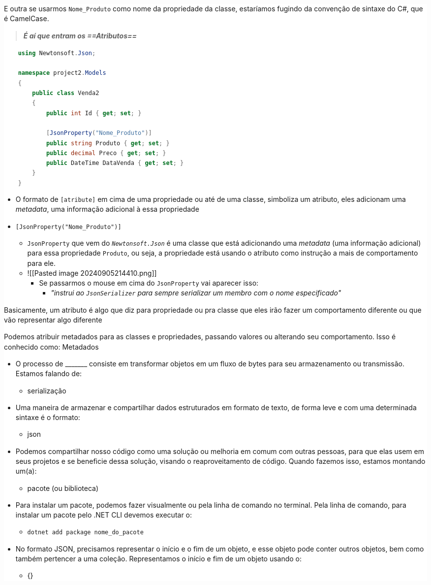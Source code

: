 E outra se usarmos `Nome_Produto` como nome da propriedade da classe, estaríamos fugindo da convenção de sintaxe do C#, que é CamelCase.

> ***É aí que entram os ==Atributos==***

```C#
	using Newtonsoft.Json;
	
	namespace project2.Models
	{
	    public class Venda2
	    {
	        public int Id { get; set; }
	        
	        [JsonProperty("Nome_Produto")]
	        public string Produto { get; set; }
	        public decimal Preco { get; set; }
	        public DateTime DataVenda { get; set; }
	    }
	}
```
- O formato de `[atribute]` em cima de uma propriedade ou até de uma classe, simboliza um atributo, eles adicionam uma *metadata*, uma informação adicional à essa propriedade

- `[JsonProperty("Nome_Produto")]`
	- `JsonProperty` que vem do *`Newtonsoft.Json`* é uma classe que está adicionando uma *metadata* (uma informação adicional) para essa propriedade `Produto`, ou seja, a propriedade está usando o atributo como instrução a mais de comportamento para ele.
	- ![[Pasted image 20240905214410.png]]
		- Se passarmos o mouse em cima do `JsonProperty` vai aparecer isso:
			- *"instrui ao `JsonSerializer` para sempre serializar um membro com o nome especificado"*

Basicamente, um atributo é algo que diz para propriedade ou pra classe que eles irão fazer um comportamento diferente ou que vão representar algo diferente

Podemos atribuir metadados para as classes e propriedades, passando valores ou alterando seu comportamento. Isso é conhecido como:
Metadados


- O processo de _______ consiste em transformar objetos em um fluxo de bytes para seu armazenamento ou transmissão. Estamos falando de:
	- serialização
	
- Uma maneira de armazenar e compartilhar dados estruturados em formato de texto, de forma leve e com uma determinada sintaxe é o formato:
	- json
	
- Podemos compartilhar nosso código como uma solução ou melhoria em comum com outras pessoas, para que elas usem em seus projetos e se beneficie dessa solução, visando o reaproveitamento de código. Quando fazemos isso, estamos montando um(a):
	- pacote (ou biblioteca)
	
- Para instalar um pacote, podemos fazer visualmente ou pela linha de comando no terminal. Pela linha de comando, para instalar um pacote pelo .NET CLI devemos executar o:
	- `dotnet add package nome_do_pacote`
	
- No formato JSON, precisamos representar o início e o fim de um objeto, e esse objeto pode conter outros objetos, bem como também pertencer a uma coleção. Representamos o início e fim de um objeto usando o:
	- {}